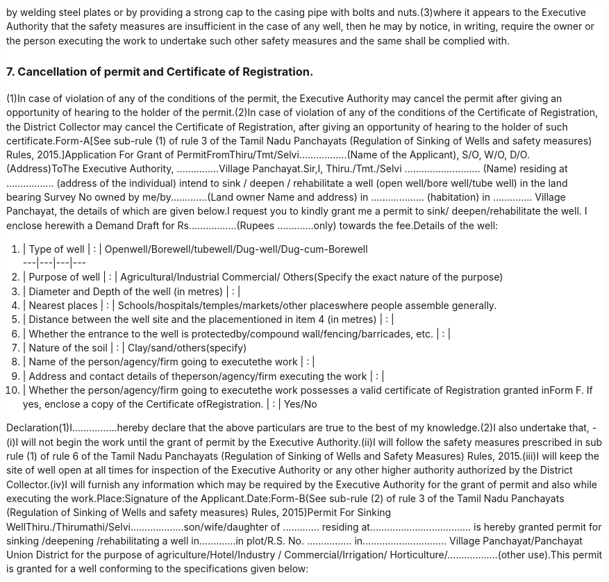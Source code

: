 by welding steel plates or by providing a strong cap to the casing pipe with
bolts and nuts.(3)where it appears to the Executive Authority that the safety
measures are insufficient in the case of any well, then he may by notice, in
writing, require the owner or the person executing the work to undertake such
other safety measures and the same shall be complied with.

### 7. Cancellation of permit and Certificate of Registration.

(1)In case of violation of any of the conditions of the permit, the Executive
Authority may cancel the permit after giving an opportunity of hearing to the
holder of the permit.(2)In case of violation of any of the conditions of the
Certificate of Registration, the District Collector may cancel the Certificate
of Registration, after giving an opportunity of hearing to the holder of such
certificate.Form-A[See sub-rule (1) of rule 3 of the Tamil Nadu Panchayats
(Regulation of Sinking of Wells and safety measures) Rules, 2015.]Application
For Grant of PermitFromThiru/Tmt/Selvi.................(Name of the
Applicant), S/O, W/O, D/O. (Address)ToThe Executive Authority,
...............Village Panchayat.Sir,I, Thiru./Tmt./Selvi
........................... (Name) residing at ................. (address of
the individual) intend to sink / deepen / rehabilitate a well (open well/bore
well/tube well) in the land bearing Survey No owned by me/by.............(Land
owner Name and address) in ................... (habitation) in ..............
Village Panchayat, the details of which are given below.I request you to
kindly grant me a permit to sink/ deepen/rehabilitate the well. I enclose
herewith a Demand Draft for Rs.................(Rupees .............only)
towards the fee.Details of the well:

1. | Type of well | : |  Openwell/Borewell/tubewell/Dug-well/Dug-cum-Borewell  
---|---|---|---  
2. | Purpose of well | : |  Agricultural/Industrial Commercial/ Others(Specify the exact nature of the purpose)  
3. | Diameter and Depth of the well (in metres) | : |   
4. | Nearest places | : |  Schools/hospitals/temples/markets/other placeswhere people assemble generally.  
5. |  Distance between the well site and the placementioned in item 4 (in metres) | : |   
6. |  Whether the entrance to the well is protectedby/compound wall/fencing/barricades, etc. | : |   
7. | Nature of the soil | : | Clay/sand/others(specify)  
8. |  Name of the person/agency/firm going to executethe work | : |   
9. |  Address and contact details of theperson/agency/firm executing the work | : |   
10. |  Whether the person/agency/firm going to executethe work possesses a valid certificate of Registration granted inForm F. If yes, enclose a copy of the Certificate ofRegistration. | : | Yes/No  
  
Declaration(1)I................hereby declare that the above particulars are
true to the best of my knowledge.(2)I also undertake that, -(i)I will not
begin the work until the grant of permit by the Executive Authority.(ii)I will
follow the safety measures prescribed in sub rule (1) of rule 6 of the Tamil
Nadu Panchayats (Regulation of Sinking of Wells and Safety Measures) Rules,
2015.(iii)I will keep the site of well open at all times for inspection of the
Executive Authority or any other higher authority authorized by the District
Collector.(iv)I will furnish any information which may be required by the
Executive Authority for the grant of permit and also while executing the
work.Place:Signature of the Applicant.Date:Form-B(See sub-rule (2) of rule 3
of the Tamil Nadu Panchayats (Regulation of Sinking of Wells and safety
measures) Rules, 2015)Permit For Sinking
WellThiru./Thirumathi/Selvi...................son/wife/daughter of
............. residing at.................................... is hereby
granted permit for sinking /deepening /rehabilitating a well in.............in
plot/R.S. No. ................ in.............................. Village
Panchayat/Panchayat Union District for the purpose of
agriculture/Hotel/Industry / Commercial/Irrigation/
Horticulture/..................(other use).This permit is granted for a well
conforming to the specifications given below:
